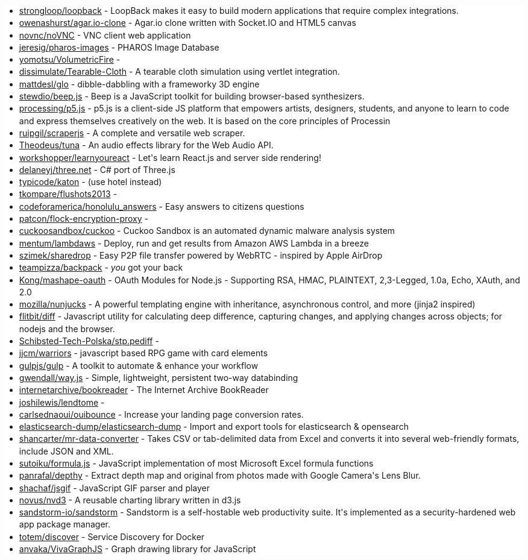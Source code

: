 - [strongloop/loopback](https://github.com/strongloop/loopback) - LoopBack makes it easy to build modern applications that require complex integrations.
- [owenashurst/agar.io-clone](https://github.com/owenashurst/agar.io-clone) - Agar.io clone written with Socket.IO and HTML5 canvas
- [novnc/noVNC](https://github.com/novnc/noVNC) - VNC client web application
- [jeresig/pharos-images](https://github.com/jeresig/pharos-images) - PHAROS Image Database
- [yomotsu/VolumetricFire](https://github.com/yomotsu/VolumetricFire) - 
- [dissimulate/Tearable-Cloth](https://github.com/dissimulate/Tearable-Cloth) - A tearable cloth simulation using vertlet integration.
- [mattdesl/glo](https://github.com/mattdesl/glo) - dibble-dabbling with a frameworky 3D engine
- [stewdio/beep.js](https://github.com/stewdio/beep.js) - Beep is a JavaScript toolkit for building browser-based synthesizers.
- [processing/p5.js](https://github.com/processing/p5.js) - p5.js is a client-side JS platform that empowers artists, designers, students, and anyone to learn to code and express themselves creatively on the web. It is based on the core principles of Processin
- [ruipgil/scraperjs](https://github.com/ruipgil/scraperjs) - A complete and versatile web scraper.
- [Theodeus/tuna](https://github.com/Theodeus/tuna) - An audio effects library for the Web Audio API.
- [workshopper/learnyoureact](https://github.com/workshopper/learnyoureact) - Let's learn React.js and server side rendering!
- [delaneyj/three.net](https://github.com/delaneyj/three.net) - C# port of Three.js
- [typicode/katon](https://github.com/typicode/katon) - (use hotel instead)
- [tkompare/flushots2013](https://github.com/tkompare/flushots2013) - 
- [codeforamerica/honolulu_answers](https://github.com/codeforamerica/honolulu_answers) - Easy answers to citizens questions
- [patcon/flock-encryption-proxy](https://github.com/patcon/flock-encryption-proxy) - 
- [cuckoosandbox/cuckoo](https://github.com/cuckoosandbox/cuckoo) - Cuckoo Sandbox is an automated dynamic malware analysis system
- [mentum/lambdaws](https://github.com/mentum/lambdaws) - Deploy, run and get results from Amazon AWS Lambda in a breeze
- [szimek/sharedrop](https://github.com/szimek/sharedrop) - Easy P2P file transfer powered by WebRTC - inspired by Apple AirDrop
- [teampizza/backpack](https://github.com/teampizza/backpack) - _you_ got your back
- [Kong/mashape-oauth](https://github.com/Kong/mashape-oauth) - OAuth Modules for Node.js - Supporting RSA, HMAC, PLAINTEXT, 2,3-Legged, 1.0a, Echo, XAuth, and 2.0
- [mozilla/nunjucks](https://github.com/mozilla/nunjucks) - A powerful templating engine with inheritance, asynchronous control, and more (jinja2 inspired)
- [flitbit/diff](https://github.com/flitbit/diff) - Javascript utility for calculating deep difference, capturing changes, and applying changes across objects; for nodejs and the browser.
- [Schibsted-Tech-Polska/stp.pediff](https://github.com/Schibsted-Tech-Polska/stp.pediff) - 
- [jjcm/warriors](https://github.com/jjcm/warriors) - javascript based RPG game with card elements
- [gulpjs/gulp](https://github.com/gulpjs/gulp) - A toolkit to automate & enhance your workflow
- [gwendall/way.js](https://github.com/gwendall/way.js) - Simple, lightweight, persistent two-way databinding
- [internetarchive/bookreader](https://github.com/internetarchive/bookreader) - The Internet Archive BookReader
- [joshilewis/lendtome](https://github.com/joshilewis/lendtome) - 
- [carlsednaoui/ouibounce](https://github.com/carlsednaoui/ouibounce) - Increase your landing page conversion rates.
- [elasticsearch-dump/elasticsearch-dump](https://github.com/elasticsearch-dump/elasticsearch-dump) - Import and export tools for elasticsearch & opensearch
- [shancarter/mr-data-converter](https://github.com/shancarter/mr-data-converter) - Takes CSV or tab-delimited data from Excel and converts it into several web-friendly formats, include JSON and XML.
- [sutoiku/formula.js](https://github.com/sutoiku/formula.js) - JavaScript implementation of most Microsoft Excel formula functions
- [panrafal/depthy](https://github.com/panrafal/depthy) - Extract depth map and original from photos made with Google Camera's Lens Blur.
- [shachaf/jsgif](https://github.com/shachaf/jsgif) - JavaScript GIF parser and player
- [novus/nvd3](https://github.com/novus/nvd3) - A reusable charting library written in d3.js
- [sandstorm-io/sandstorm](https://github.com/sandstorm-io/sandstorm) - Sandstorm is a self-hostable web productivity suite. It's implemented as a security-hardened web app package manager.
- [totem/discover](https://github.com/totem/discover) - Service Discovery for Docker
- [anvaka/VivaGraphJS](https://github.com/anvaka/VivaGraphJS) - Graph drawing library for JavaScript